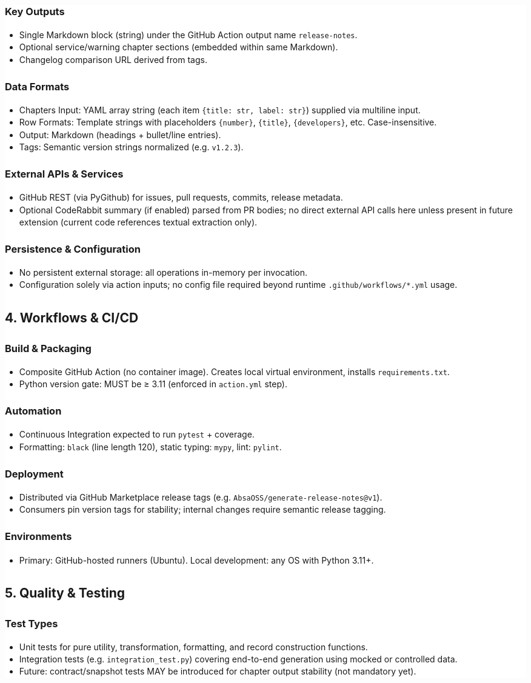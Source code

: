 ### Key Outputs
- Single Markdown block (string) under the GitHub Action output name `release-notes`.
- Optional service/warning chapter sections (embedded within same Markdown).
- Changelog comparison URL derived from tags.

### Data Formats
- Chapters Input: YAML array string (each item `{title: str, label: str}`) supplied via multiline input.
- Row Formats: Template strings with placeholders `{number}`, `{title}`, `{developers}`, etc. Case-insensitive.
- Output: Markdown (headings + bullet/line entries).
- Tags: Semantic version strings normalized (e.g. `v1.2.3`).

### External APIs & Services
- GitHub REST (via PyGithub) for issues, pull requests, commits, release metadata.
- Optional CodeRabbit summary (if enabled) parsed from PR bodies; no direct external API calls here unless present in
  future extension (current code references textual extraction only).

### Persistence & Configuration
- No persistent external storage: all operations in-memory per invocation.
- Configuration solely via action inputs; no config file required beyond runtime `.github/workflows/*.yml` usage.

## 4. Workflows & CI/CD

### Build & Packaging
- Composite GitHub Action (no container image). Creates local virtual environment, installs `requirements.txt`.
- Python version gate: MUST be ≥ 3.11 (enforced in `action.yml` step).

### Automation
- Continuous Integration expected to run `pytest` + coverage.
- Formatting: `black` (line length 120), static typing: `mypy`, lint: `pylint`.

### Deployment
- Distributed via GitHub Marketplace release tags (e.g. `AbsaOSS/generate-release-notes@v1`).
- Consumers pin version tags for stability; internal changes require semantic release tagging.

### Environments
- Primary: GitHub-hosted runners (Ubuntu). Local development: any OS with Python 3.11+.

## 5. Quality & Testing

### Test Types
- Unit tests for pure utility, transformation, formatting, and record construction functions.
- Integration tests (e.g. `integration_test.py`) covering end-to-end generation using mocked or controlled data.
- Future: contract/snapshot tests MAY be introduced for chapter output stability (not mandatory yet).
